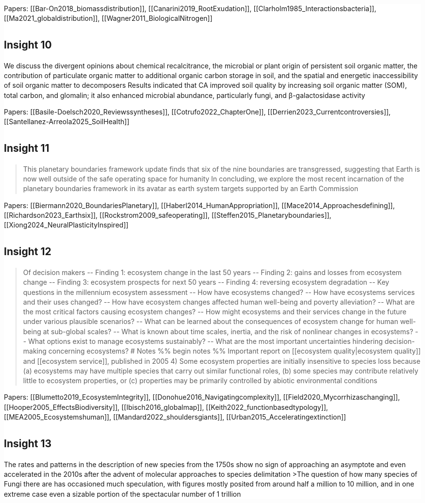 Papers: [[Bar-On2018_biomassdistribution]], [[Canarini2019_RootExudation]], [[Clarholm1985_Interactionsbacteria]], [[Ma2021_globaldistribution]], [[Wagner2011_BiologicalNitrogen]]

## Insight 10
We discuss the divergent opinions about chemical recalcitrance, the microbial or plant origin of persistent soil organic matter, the contribution of particulate organic matter to additional organic carbon storage in soil, and the spatial and energetic inaccessibility of soil organic matter to decomposers Results indicated that CA improved soil quality by increasing soil organic matter (SOM), total carbon, and glomalin; it also enhanced microbial abundance, particularly fungi, and β-galactosidase activity

Papers: [[Basile-Doelsch2020_Reviewssyntheses]], [[Cotrufo2022_ChapterOne]], [[Derrien2023_Currentcontroversies]], [[Santellanez-Arreola2025_SoilHealth]]

## Insight 11
>This planetary boundaries framework update finds that six of the nine boundaries are transgressed, suggesting that Earth is now well outside of the safe operating space for humanity In concluding, we explore the most recent incarnation of the planetary boundaries framework in its avatar as earth system targets supported by an Earth Commission

Papers: [[Biermann2020_BoundariesPlanetary]], [[Haberl2014_HumanAppropriation]], [[Mace2014_Approachesdefining]], [[Richardson2023_Earthsix]], [[Rockstrom2009_safeoperating]], [[Steffen2015_Planetaryboundaries]], [[Xiong2024_NeuralPlasticityInspired]]

## Insight 12
>Of decision makers -- Finding 1: ecosystem change in the last 50 years -- Finding 2: gains and losses from ecosystem change -- Finding 3: ecosystem prospects for next 50 years -- Finding 4: reversing ecosystem degradation -- Key questions in the millennium ecosystem assessment -- How have ecosystems changed? -- How have ecosystems services and their uses changed? -- How have ecosystem changes affected human well-being and poverty alleviation? -- What are the most critical factors causing ecosystem changes? -- How might ecosystems and their services change in the future under various plausible scenarios? -- What can be learned about the consequences of ecosystem change for human well-being at sub-global scales? -- What is known about time scales, inertia, and the risk of nonlinear changes in ecosystems? -- What options exist to manage ecosystems sustainably? -- What are the most important uncertainties hindering decision-making concerning ecosystems? # Notes %% begin notes %% Important report on [[ecosystem quality|ecosystem quality]] and [[ecosystem service]], published in 2005 4) Some ecosystem properties are initially insensitive to species loss because (a) ecosystems may have multiple species that carry out similar functional roles, (b) some species may contribute relatively little to ecosystem properties, or (c) properties may be primarily controlled by abiotic environmental conditions

Papers: [[Blumetto2019_EcosystemIntegrity]], [[Donohue2016_Navigatingcomplexity]], [[Field2020_Mycorrhizaschanging]], [[Hooper2005_EffectsBiodiversity]], [[Ibisch2016_globalmap]], [[Keith2022_functionbasedtypology]], [[MEA2005_Ecosystemshuman]], [[Mandard2022_shouldersgiants]], [[Urban2015_Acceleratingextinction]]

## Insight 13
The rates and patterns in the description of new species from the 1750s show no sign of approaching an asymptote and even accelerated in the 2010s after the advent of molecular approaches to species delimitation >The question of how many species of Fungi there are has occasioned much speculation, with figures mostly posited from around half a million to 10 million, and in one extreme case even a sizable portion of the spectacular number of 1 trillion
